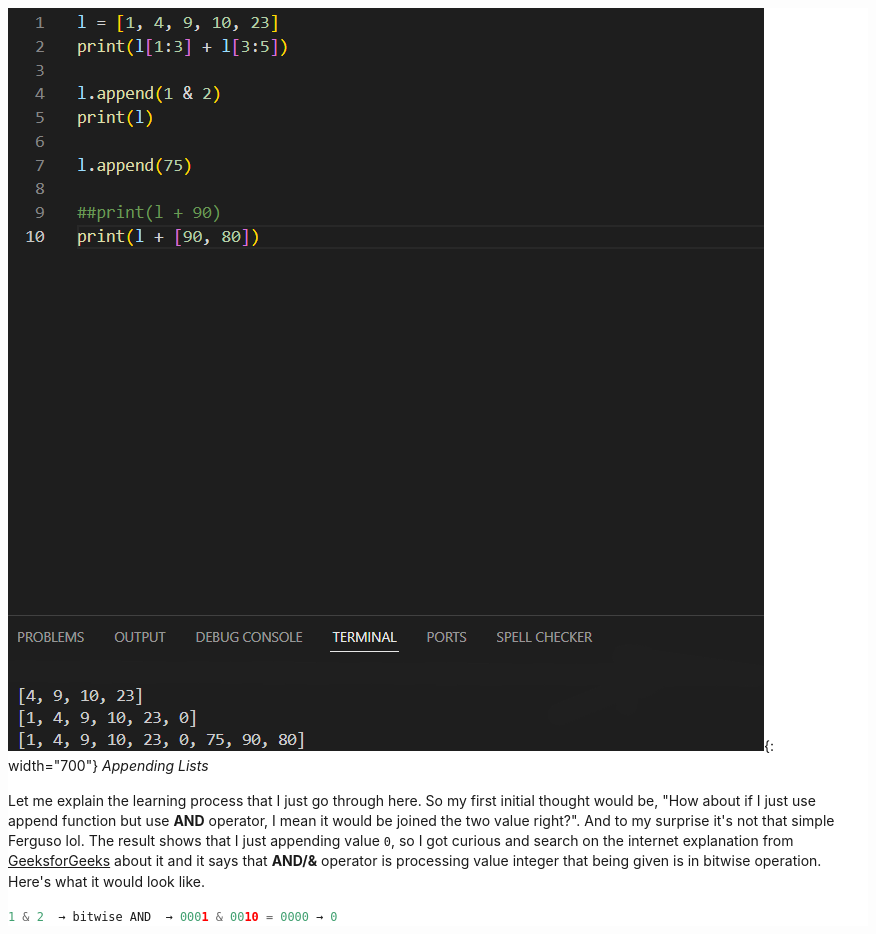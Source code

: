 ![Desktop View](assets/img/posts/2025-06-30-python-learning-part-2-lists/appending-list-task.png){: width="700"}
_Appending Lists_

Let me explain the learning process that I just go through here. So my first initial thought would be, "How about if I just use append function but use **AND** operator, I mean it would be joined the two value right?". And to my surprise it's not that simple Ferguso lol. The result shows that I just appending value `0`, so I got curious and search on the internet explanation from [GeeksforGeeks](https://www.geeksforgeeks.org/python/python-bitwise-operators/) about it and it says that **AND/&** operator is processing value integer that being given is in bitwise operation. Here's what it would look like.

```python
1 & 2  → bitwise AND  → 0001 & 0010 = 0000 → 0
```
